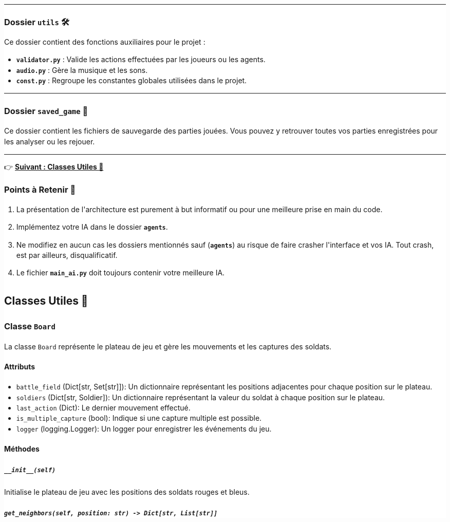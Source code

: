 
---

### **Dossier `utils` 🛠️**  
Ce dossier contient des fonctions auxiliaires pour le projet :  
- **`validator.py`** : Valide les actions effectuées par les joueurs ou les agents.  
- **`audio.py`** : Gère la musique et les sons.  
- **`const.py`** : Regroupe les constantes globales utilisées dans le projet.  

---

### **Dossier `saved_game` 💾**  
Ce dossier contient les fichiers de sauvegarde des parties jouées. Vous pouvez y retrouver toutes vos parties enregistrées pour les analyser ou les rejouer.  

---

👉 **[Suivant : Classes Utiles 🔧](#classes-utiles-)**  

### Points à Retenir 🎯  
1. La présentation de l'architecture est purement à but informatif ou pour une meilleure prise en main du code. 

2. Implémentez votre IA dans le dossier **`agents`**.  

3. Ne modifiez en aucun cas les dossiers mentionnés sauf (**`agents`**) au risque de faire crasher l'interface et vos IA. Tout crash, est par ailleurs, disqualificatif. 

4. Le fichier **`main_ai.py`** doit toujours contenir votre meilleure IA.  


## Classes Utiles 🔧

### Classe `Board`

La classe `Board` représente le plateau de jeu et gère les mouvements et les captures des soldats.

#### Attributs

- `battle_field` (Dict[str, Set[str]]): Un dictionnaire représentant les positions adjacentes pour chaque position sur le plateau.
- `soldiers` (Dict[str, Soldier]): Un dictionnaire représentant la valeur du soldat à chaque position sur le plateau.
- `last_action` (Dict): Le dernier mouvement effectué.
- `is_multiple_capture` (bool): Indique si une capture multiple est possible.
- `logger` (logging.Logger): Un logger pour enregistrer les événements du jeu.

#### Méthodes

##### `__init__(self)`

Initialise le plateau de jeu avec les positions des soldats rouges et bleus.

##### `get_neighbors(self, position: str) -> Dict[str, List[str]]`
